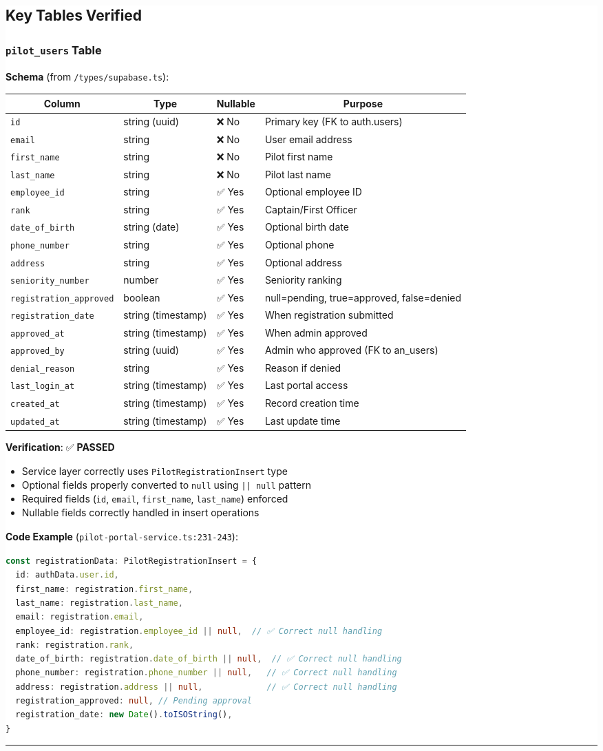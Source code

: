 
## Key Tables Verified

### `pilot_users` Table

**Schema** (from `/types/supabase.ts`):

| Column | Type | Nullable | Purpose |
|--------|------|----------|---------|
| `id` | string (uuid) | ❌ No | Primary key (FK to auth.users) |
| `email` | string | ❌ No | User email address |
| `first_name` | string | ❌ No | Pilot first name |
| `last_name` | string | ❌ No | Pilot last name |
| `employee_id` | string | ✅ Yes | Optional employee ID |
| `rank` | string | ✅ Yes | Captain/First Officer |
| `date_of_birth` | string (date) | ✅ Yes | Optional birth date |
| `phone_number` | string | ✅ Yes | Optional phone |
| `address` | string | ✅ Yes | Optional address |
| `seniority_number` | number | ✅ Yes | Seniority ranking |
| `registration_approved` | boolean | ✅ Yes | null=pending, true=approved, false=denied |
| `registration_date` | string (timestamp) | ✅ Yes | When registration submitted |
| `approved_at` | string (timestamp) | ✅ Yes | When admin approved |
| `approved_by` | string (uuid) | ✅ Yes | Admin who approved (FK to an_users) |
| `denial_reason` | string | ✅ Yes | Reason if denied |
| `last_login_at` | string (timestamp) | ✅ Yes | Last portal access |
| `created_at` | string (timestamp) | ✅ Yes | Record creation time |
| `updated_at` | string (timestamp) | ✅ Yes | Last update time |

**Verification**: ✅ **PASSED**

- Service layer correctly uses `PilotRegistrationInsert` type
- Optional fields properly converted to `null` using `|| null` pattern
- Required fields (`id`, `email`, `first_name`, `last_name`) enforced
- Nullable fields correctly handled in insert operations

**Code Example** (`pilot-portal-service.ts:231-243`):
```typescript
const registrationData: PilotRegistrationInsert = {
  id: authData.user.id,
  first_name: registration.first_name,
  last_name: registration.last_name,
  email: registration.email,
  employee_id: registration.employee_id || null,  // ✅ Correct null handling
  rank: registration.rank,
  date_of_birth: registration.date_of_birth || null,  // ✅ Correct null handling
  phone_number: registration.phone_number || null,   // ✅ Correct null handling
  address: registration.address || null,             // ✅ Correct null handling
  registration_approved: null, // Pending approval
  registration_date: new Date().toISOString(),
}
```

---